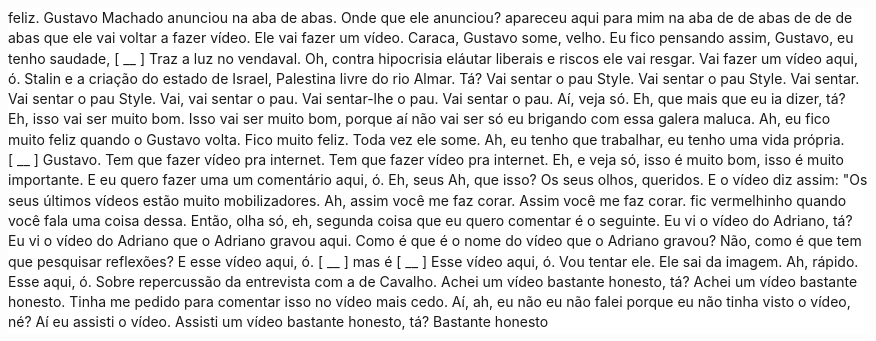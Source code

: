 feliz. Gustavo Machado
anunciou na aba de abas. Onde que ele
anunciou?
apareceu aqui para mim
na aba de de abas de de de abas que ele
vai voltar a fazer vídeo. Ele vai fazer
um vídeo. Caraca, Gustavo some, velho.
Eu fico pensando assim, Gustavo,
eu tenho saudade, [ __ ]
Traz a luz no vendaval.
Oh,
contra hipocrisia eláutar
liberais e riscos ele vai resgar.
Vai fazer um vídeo aqui, ó. Stalin e a
criação do estado de Israel, Palestina
livre do rio Almar. Tá? Vai sentar o pau
Style.
Vai sentar o pau Style. Vai sentar. Vai
sentar o pau Style. Vai, vai sentar o
pau. Vai sentar-lhe o pau.
Vai sentar o pau. Aí, veja só. Eh,
que mais que eu ia dizer, tá? Eh, isso
vai ser muito bom. Isso vai ser muito
bom, porque aí não vai ser só eu
brigando com essa galera maluca. Ah, eu
fico muito feliz quando o Gustavo volta.
Fico muito feliz. Toda vez ele some. Ah,
eu tenho que trabalhar, eu tenho uma
vida própria. [ __ ] Gustavo. Tem que
fazer vídeo pra internet. Tem que fazer
vídeo pra internet. Eh,
e veja só,
isso é muito bom, isso é muito
importante. E eu quero fazer uma um
comentário aqui, ó. Eh,
seus Ah, que isso? Os seus olhos,
queridos. E o vídeo diz assim: "Os seus
últimos vídeos estão muito
mobilizadores. Ah, assim você me faz
corar.
Assim você me faz corar.
fic vermelhinho
quando você fala uma coisa dessa. Então,
olha só, eh,
segunda coisa
que eu quero comentar é o seguinte. Eu
vi o vídeo do Adriano, tá? Eu vi o vídeo
do Adriano que o Adriano gravou aqui.
Como é que é o nome do vídeo que o
Adriano gravou?
Não, como é que tem que pesquisar
reflexões?
E esse vídeo aqui, ó.
[ __ ] mas é [ __ ] Esse vídeo aqui, ó.
Vou tentar ele. Ele sai da imagem. Ah,
rápido. Esse aqui, ó. Sobre repercussão
da entrevista com a de Cavalho. Achei um
vídeo bastante honesto, tá? Achei um
vídeo bastante honesto. Tinha me pedido
para comentar isso no vídeo mais cedo.
Aí, ah, eu não eu não falei porque eu
não tinha visto o vídeo, né? Aí eu
assisti o vídeo. Assisti um vídeo
bastante honesto, tá? Bastante honesto